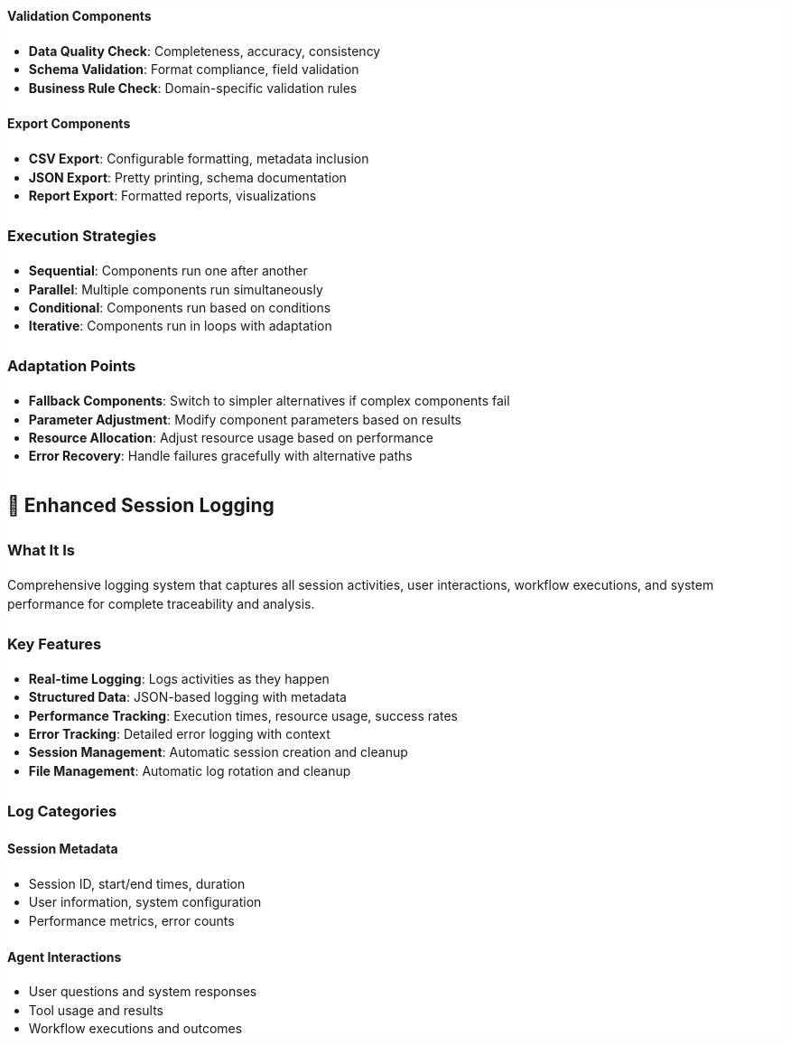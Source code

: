 #### Validation Components
- **Data Quality Check**: Completeness, accuracy, consistency
- **Schema Validation**: Format compliance, field validation
- **Business Rule Check**: Domain-specific validation rules

#### Export Components
- **CSV Export**: Configurable formatting, metadata inclusion
- **JSON Export**: Pretty printing, schema documentation
- **Report Export**: Formatted reports, visualizations

### Execution Strategies

- **Sequential**: Components run one after another
- **Parallel**: Multiple components run simultaneously
- **Conditional**: Components run based on conditions
- **Iterative**: Components run in loops with adaptation

### Adaptation Points

- **Fallback Components**: Switch to simpler alternatives if complex components fail
- **Parameter Adjustment**: Modify component parameters based on results
- **Resource Allocation**: Adjust resource usage based on performance
- **Error Recovery**: Handle failures gracefully with alternative paths

## 📝 Enhanced Session Logging

### What It Is

Comprehensive logging system that captures all session activities, user interactions, workflow executions, and system performance for complete traceability and analysis.

### Key Features

- **Real-time Logging**: Logs activities as they happen
- **Structured Data**: JSON-based logging with metadata
- **Performance Tracking**: Execution times, resource usage, success rates
- **Error Tracking**: Detailed error logging with context
- **Session Management**: Automatic session creation and cleanup
- **File Management**: Automatic log rotation and cleanup

### Log Categories

#### Session Metadata
- Session ID, start/end times, duration
- User information, system configuration
- Performance metrics, error counts

#### Agent Interactions
- User questions and system responses
- Tool usage and results
- Workflow executions and outcomes

